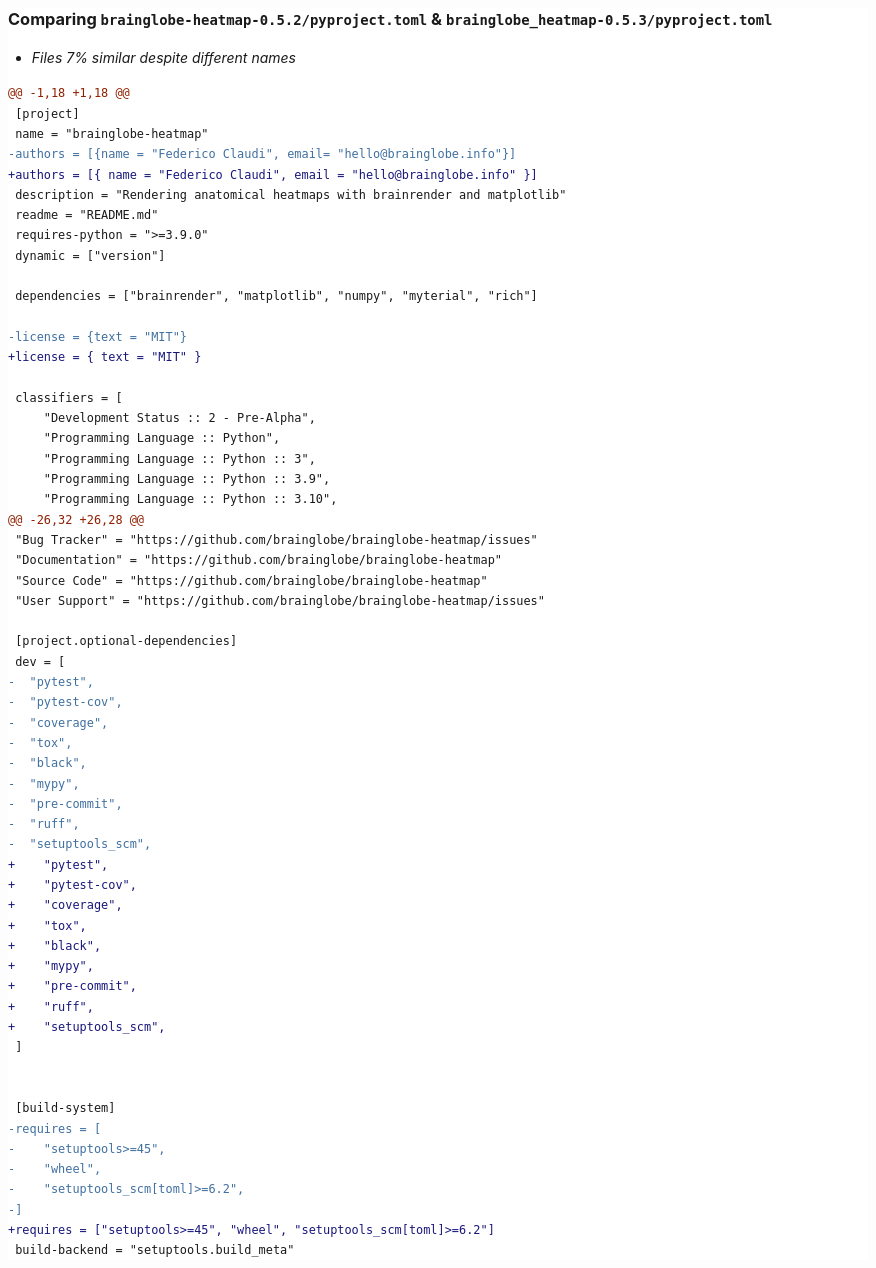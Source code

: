 ### Comparing `brainglobe-heatmap-0.5.2/pyproject.toml` & `brainglobe_heatmap-0.5.3/pyproject.toml`

 * *Files 7% similar despite different names*

```diff
@@ -1,18 +1,18 @@
 [project]
 name = "brainglobe-heatmap"
-authors = [{name = "Federico Claudi", email= "hello@brainglobe.info"}]
+authors = [{ name = "Federico Claudi", email = "hello@brainglobe.info" }]
 description = "Rendering anatomical heatmaps with brainrender and matplotlib"
 readme = "README.md"
 requires-python = ">=3.9.0"
 dynamic = ["version"]
 
 dependencies = ["brainrender", "matplotlib", "numpy", "myterial", "rich"]
 
-license = {text = "MIT"}
+license = { text = "MIT" }
 
 classifiers = [
     "Development Status :: 2 - Pre-Alpha",
     "Programming Language :: Python",
     "Programming Language :: Python :: 3",
     "Programming Language :: Python :: 3.9",
     "Programming Language :: Python :: 3.10",
@@ -26,32 +26,28 @@
 "Bug Tracker" = "https://github.com/brainglobe/brainglobe-heatmap/issues"
 "Documentation" = "https://github.com/brainglobe/brainglobe-heatmap"
 "Source Code" = "https://github.com/brainglobe/brainglobe-heatmap"
 "User Support" = "https://github.com/brainglobe/brainglobe-heatmap/issues"
 
 [project.optional-dependencies]
 dev = [
-  "pytest",
-  "pytest-cov",
-  "coverage",
-  "tox",
-  "black",
-  "mypy",
-  "pre-commit",
-  "ruff",
-  "setuptools_scm",
+    "pytest",
+    "pytest-cov",
+    "coverage",
+    "tox",
+    "black",
+    "mypy",
+    "pre-commit",
+    "ruff",
+    "setuptools_scm",
 ]
 
 
 [build-system]
-requires = [
-    "setuptools>=45",
-    "wheel",
-    "setuptools_scm[toml]>=6.2",
-]
+requires = ["setuptools>=45", "wheel", "setuptools_scm[toml]>=6.2"]
 build-backend = "setuptools.build_meta"
```